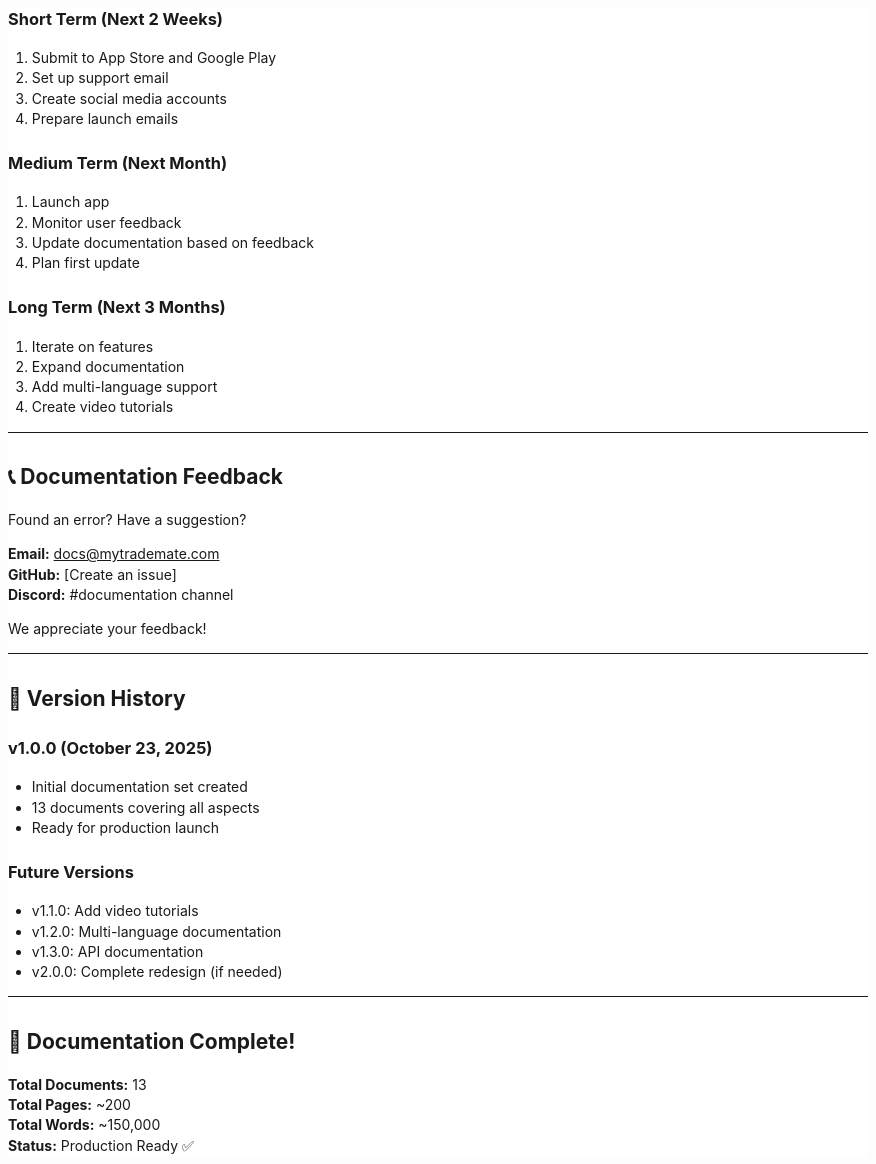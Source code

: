 ### Short Term (Next 2 Weeks)
1. Submit to App Store and Google Play
2. Set up support email
3. Create social media accounts
4. Prepare launch emails

### Medium Term (Next Month)
1. Launch app
2. Monitor user feedback
3. Update documentation based on feedback
4. Plan first update

### Long Term (Next 3 Months)
1. Iterate on features
2. Expand documentation
3. Add multi-language support
4. Create video tutorials

---

## 📞 Documentation Feedback

Found an error? Have a suggestion?

**Email:** docs@mytrademate.com  
**GitHub:** [Create an issue]  
**Discord:** #documentation channel

We appreciate your feedback!

---

## 📝 Version History

### v1.0.0 (October 23, 2025)
- Initial documentation set created
- 13 documents covering all aspects
- Ready for production launch

### Future Versions
- v1.1.0: Add video tutorials
- v1.2.0: Multi-language documentation
- v1.3.0: API documentation
- v2.0.0: Complete redesign (if needed)

---

## 🎉 Documentation Complete!

**Total Documents:** 13  
**Total Pages:** ~200  
**Total Words:** ~150,000  
**Status:** Production Ready ✅
